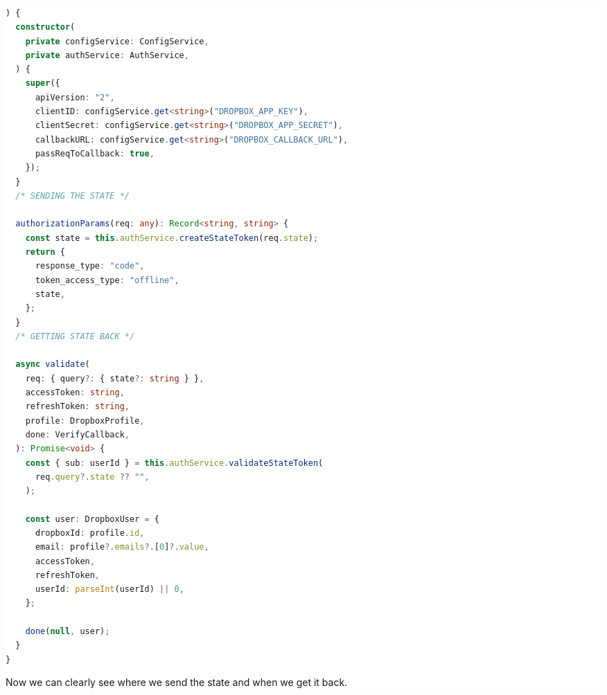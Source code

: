 ```ts
) {
  constructor(
    private configService: ConfigService,
    private authService: AuthService,
  ) {
    super({
      apiVersion: "2",
      clientID: configService.get<string>("DROPBOX_APP_KEY"),
      clientSecret: configService.get<string>("DROPBOX_APP_SECRET"),
      callbackURL: configService.get<string>("DROPBOX_CALLBACK_URL"),
      passReqToCallback: true,
    });
  }
  /* SENDING THE STATE */

  authorizationParams(req: any): Record<string, string> {
    const state = this.authService.createStateToken(req.state);
    return {
      response_type: "code",
      token_access_type: "offline",
      state,
    };
  }
  /* GETTING STATE BACK */

  async validate(
    req: { query?: { state?: string } },
    accessToken: string,
    refreshToken: string,
    profile: DropboxProfile,
    done: VerifyCallback,
  ): Promise<void> {
    const { sub: userId } = this.authService.validateStateToken(
      req.query?.state ?? "",
    );

    const user: DropboxUser = {
      dropboxId: profile.id,
      email: profile?.emails?.[0]?.value,
      accessToken,
      refreshToken,
      userId: parseInt(userId) || 0,
    };

    done(null, user);
  }
}
```

Now we can clearly see where we send the state and when we get it back.
